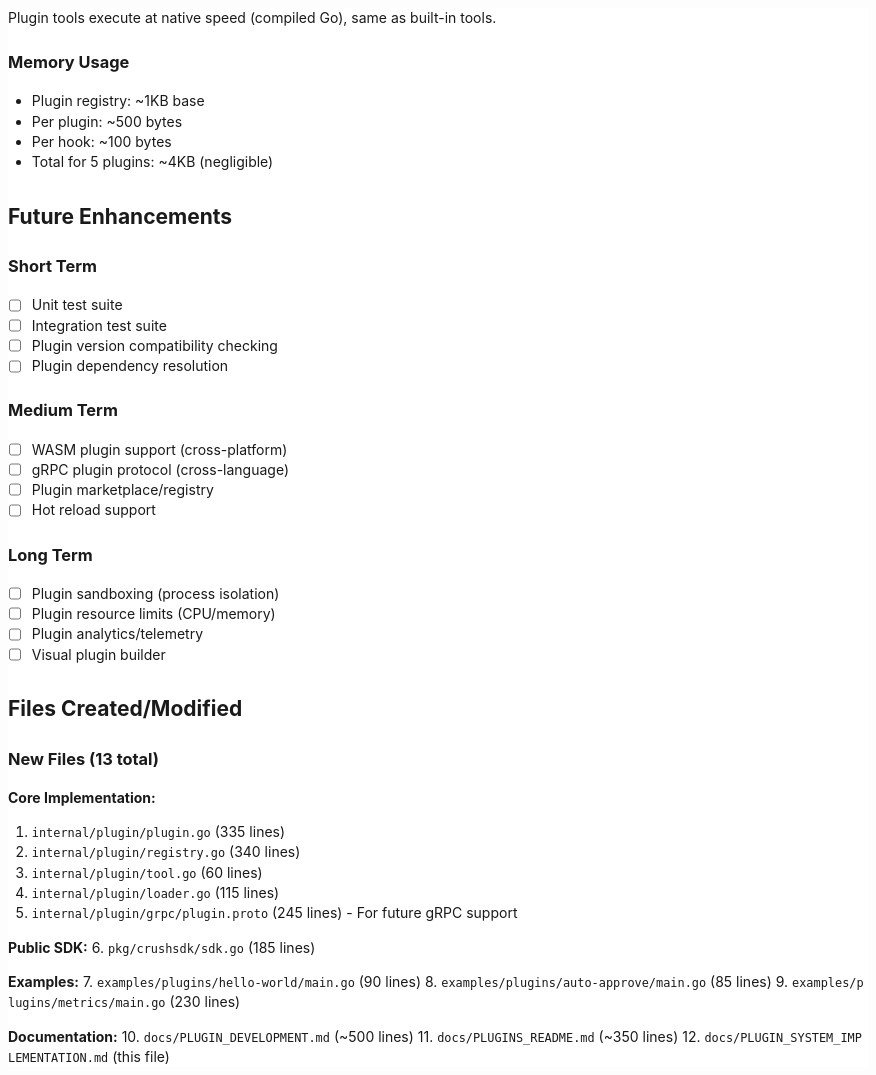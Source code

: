 Plugin tools execute at native speed (compiled Go), same as built-in tools.

### Memory Usage

- Plugin registry: ~1KB base
- Per plugin: ~500 bytes
- Per hook: ~100 bytes
- Total for 5 plugins: ~4KB (negligible)

## Future Enhancements

### Short Term
- [ ] Unit test suite
- [ ] Integration test suite
- [ ] Plugin version compatibility checking
- [ ] Plugin dependency resolution

### Medium Term
- [ ] WASM plugin support (cross-platform)
- [ ] gRPC plugin protocol (cross-language)
- [ ] Plugin marketplace/registry
- [ ] Hot reload support

### Long Term
- [ ] Plugin sandboxing (process isolation)
- [ ] Plugin resource limits (CPU/memory)
- [ ] Plugin analytics/telemetry
- [ ] Visual plugin builder

## Files Created/Modified

### New Files (13 total)

**Core Implementation:**
1. `internal/plugin/plugin.go` (335 lines)
2. `internal/plugin/registry.go` (340 lines)
3. `internal/plugin/tool.go` (60 lines)
4. `internal/plugin/loader.go` (115 lines)
5. `internal/plugin/grpc/plugin.proto` (245 lines) - For future gRPC support

**Public SDK:**
6. `pkg/crushsdk/sdk.go` (185 lines)

**Examples:**
7. `examples/plugins/hello-world/main.go` (90 lines)
8. `examples/plugins/auto-approve/main.go` (85 lines)
9. `examples/plugins/metrics/main.go` (230 lines)

**Documentation:**
10. `docs/PLUGIN_DEVELOPMENT.md` (~500 lines)
11. `docs/PLUGINS_README.md` (~350 lines)
12. `docs/PLUGIN_SYSTEM_IMPLEMENTATION.md` (this file)
